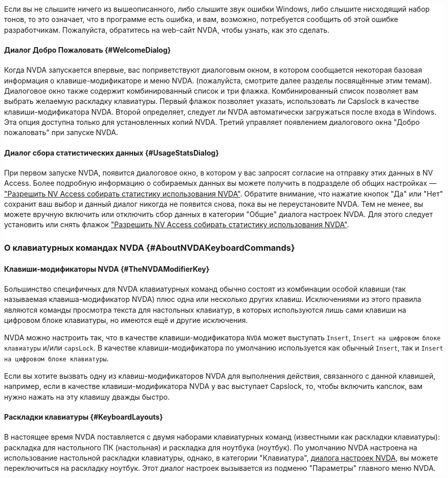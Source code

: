 Если вы не слышите ничего из вышеописанного, либо слышите звук ошибки Windows, либо слышите нисходящий набор тонов, то это означает, что в программе есть ошибка, и вам, возможно, потребуется сообщить об этой ошибке разработчикам.
Пожалуйста, обратитесь на web-сайт NVDA, чтобы узнать, как это сделать.

#### Диалог Добро Пожаловать {#WelcomeDialog}

Когда NVDA запускается впервые, вас поприветствуют диалоговым окном, в котором сообщается некоторая базовая информация о клавише-модификаторе и меню NVDA.
(пожалуйста, смотрите далее разделы посвящённые этим темам).
Диалоговое окно также содержит комбинированный список и три флажка.
Комбинированный список позволяет вам выбрать желаемую раскладку клавиатуры.
Первый флажок позволяет указать, использовать ли Capslock в качестве клавиши-модификатора NVDA.
Второй определяет, следует ли NVDA автоматически загружаться после входа в Windows. Эта опция доступна только для установленных копий NVDA.
Третий управляет появлением диалогового окна "Добро пожаловать" при запуске NVDA.

#### Диалог сбора статистических данных {#UsageStatsDialog}

При первом запуске NVDA, появится диалоговое окно, в котором у вас запросят согласие на отправку этих данных в NV Access.
Более подробную информацию о собираемых данных вы можете получить в подразделе об общих настройках — ["Разрешить NV Access собирать статистику использования NVDA"](#GeneralSettingsGatherUsageStats).
Обратите внимание, что нажатие кнопок "Да" или "Нет" сохранит ваш выбор и данный диалог никогда не появится снова, пока вы не переустановите NVDA.
Тем не менее, вы можете вручную включить или отключить сбор данных в категории "Общие" диалога настроек NVDA. Для этого следует установить или снять флажок ["Разрешить NV Access собирать статистику использования NVDA"](#GeneralSettingsGatherUsageStats).

### О клавиатурных командах NVDA {#AboutNVDAKeyboardCommands}
#### Клавиши-модификаторы NVDA {#TheNVDAModifierKey}

Большинство специфичных для NVDA клавиатурных команд обычно состоят из комбинации особой клавиши (так называемая клавиша-модификатор NVDA) плюс одна или несколько других клавиш.
Исключениями из этого правила являются команды просмотра текста для настольных клавиатур, в которых используются лишь сами клавиши на цифровом блоке клавиатуры, но имеются ещё и другие исключения.

NVDA можно настроить так, что в качестве клавиши-модификатора `NVDA` может выступать `Insert`, `Insert на цифровом блоке клавиатуры` и/или `capsLock`.
В качестве клавиши-модификатора по умолчанию используется как обычный `Insert`, так и `Insert на цифровом блоке клавиатуры`.

Если вы хотите вызвать одну из клавиш-модификаторов NVDA для выполнения действия, связанного с данной клавишей, например, если в качестве клавиши-модификатора NVDA у вас выступает Capslock, то, чтобы включить капслок, вам нужно нажать на эту клавишу дважды быстро.

#### Раскладки клавиатуры {#KeyboardLayouts}

В настоящее время NVDA поставляется с двумя наборами клавиатурных команд (известными как раскладки клавиатуры): раскладка для настольного ПК (настольная) и раскладка для ноутбука (ноутбук).
По умолчанию NVDA настроена на использование настольной раскладки клавиатуры, однако, в категории "Клавиатура", [диалога настроек NVDA](#NVDASettings), вы можете переключиться на раскладку ноутбук. Этот диалог настроек вызывается из подменю "Параметры" главного меню NVDA.
